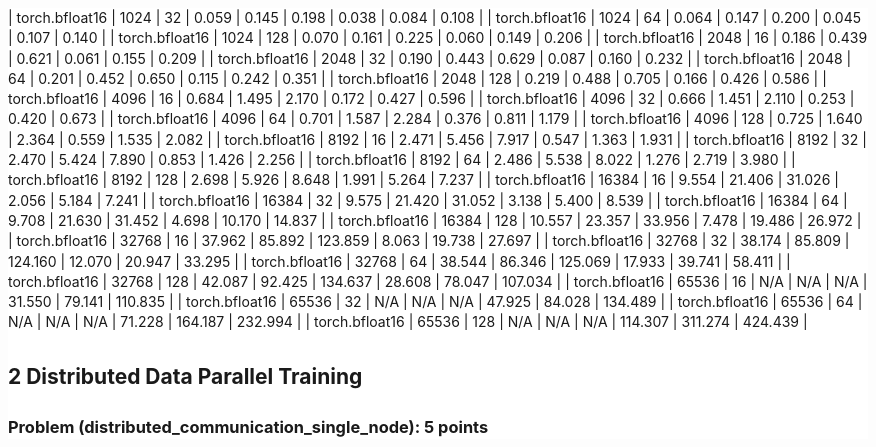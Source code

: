 | torch.bfloat16 | 1024           | 32      | 0.059          | 0.145          | 0.198            | 0.038           | 0.084           | 0.108             |
| torch.bfloat16 | 1024           | 64      | 0.064          | 0.147          | 0.200            | 0.045           | 0.107           | 0.140             |
| torch.bfloat16 | 1024           | 128     | 0.070          | 0.161          | 0.225            | 0.060           | 0.149           | 0.206             |
| torch.bfloat16 | 2048           | 16      | 0.186          | 0.439          | 0.621            | 0.061           | 0.155           | 0.209             |
| torch.bfloat16 | 2048           | 32      | 0.190          | 0.443          | 0.629            | 0.087           | 0.160           | 0.232             |
| torch.bfloat16 | 2048           | 64      | 0.201          | 0.452          | 0.650            | 0.115           | 0.242           | 0.351             |
| torch.bfloat16 | 2048           | 128     | 0.219          | 0.488          | 0.705            | 0.166           | 0.426           | 0.586             |
| torch.bfloat16 | 4096           | 16      | 0.684          | 1.495          | 2.170            | 0.172           | 0.427           | 0.596             |
| torch.bfloat16 | 4096           | 32      | 0.666          | 1.451          | 2.110            | 0.253           | 0.420           | 0.673             |
| torch.bfloat16 | 4096           | 64      | 0.701          | 1.587          | 2.284            | 0.376           | 0.811           | 1.179             |
| torch.bfloat16 | 4096           | 128     | 0.725          | 1.640          | 2.364            | 0.559           | 1.535           | 2.082             |
| torch.bfloat16 | 8192           | 16      | 2.471          | 5.456          | 7.917            | 0.547           | 1.363           | 1.931             |
| torch.bfloat16 | 8192           | 32      | 2.470          | 5.424          | 7.890            | 0.853           | 1.426           | 2.256             |
| torch.bfloat16 | 8192           | 64      | 2.486          | 5.538          | 8.022            | 1.276           | 2.719           | 3.980             |
| torch.bfloat16 | 8192           | 128     | 2.698          | 5.926          | 8.648            | 1.991           | 5.264           | 7.237             |
| torch.bfloat16 | 16384          | 16      | 9.554          | 21.406         | 31.026           | 2.056           | 5.184           | 7.241             |
| torch.bfloat16 | 16384          | 32      | 9.575          | 21.420         | 31.052           | 3.138           | 5.400           | 8.539             |
| torch.bfloat16 | 16384          | 64      | 9.708          | 21.630         | 31.452           | 4.698           | 10.170          | 14.837            |
| torch.bfloat16 | 16384          | 128     | 10.557         | 23.357         | 33.956           | 7.478           | 19.486          | 26.972            |
| torch.bfloat16 | 32768          | 16      | 37.962         | 85.892         | 123.859          | 8.063           | 19.738          | 27.697            |
| torch.bfloat16 | 32768          | 32      | 38.174         | 85.809         | 124.160          | 12.070          | 20.947          | 33.295            |
| torch.bfloat16 | 32768          | 64      | 38.544         | 86.346         | 125.069          | 17.933          | 39.741          | 58.411            |
| torch.bfloat16 | 32768          | 128     | 42.087         | 92.425         | 134.637          | 28.608          | 78.047          | 107.034           |
| torch.bfloat16 | 65536          | 16      | N/A            | N/A            | N/A              | 31.550          | 79.141          | 110.835           |
| torch.bfloat16 | 65536          | 32      | N/A            | N/A            | N/A              | 47.925          | 84.028          | 134.489           |
| torch.bfloat16 | 65536          | 64      | N/A            | N/A            | N/A              | 71.228          | 164.187         | 232.994           |
| torch.bfloat16 | 65536          | 128     | N/A            | N/A            | N/A              | 114.307         | 311.274         | 424.439           |

## 2 Distributed Data Parallel Training

### Problem (distributed_communication_single_node): 5 points
